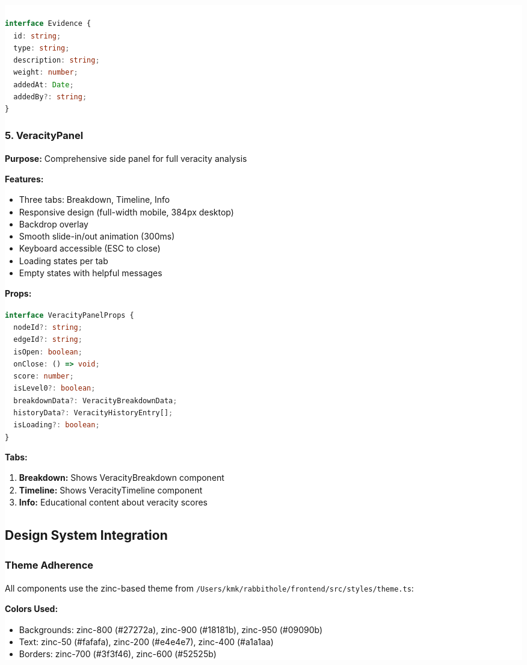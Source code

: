 ```typescript

interface Evidence {
  id: string;
  type: string;
  description: string;
  weight: number;
  addedAt: Date;
  addedBy?: string;
}
```

### 5. VeracityPanel

**Purpose:** Comprehensive side panel for full veracity analysis

**Features:**
- Three tabs: Breakdown, Timeline, Info
- Responsive design (full-width mobile, 384px desktop)
- Backdrop overlay
- Smooth slide-in/out animation (300ms)
- Keyboard accessible (ESC to close)
- Loading states per tab
- Empty states with helpful messages

**Props:**
```typescript
interface VeracityPanelProps {
  nodeId?: string;
  edgeId?: string;
  isOpen: boolean;
  onClose: () => void;
  score: number;
  isLevel0?: boolean;
  breakdownData?: VeracityBreakdownData;
  historyData?: VeracityHistoryEntry[];
  isLoading?: boolean;
}
```

**Tabs:**
1. **Breakdown:** Shows VeracityBreakdown component
2. **Timeline:** Shows VeracityTimeline component
3. **Info:** Educational content about veracity scores

## Design System Integration

### Theme Adherence

All components use the zinc-based theme from `/Users/kmk/rabbithole/frontend/src/styles/theme.ts`:

**Colors Used:**
- Backgrounds: zinc-800 (#27272a), zinc-900 (#18181b), zinc-950 (#09090b)
- Text: zinc-50 (#fafafa), zinc-200 (#e4e4e7), zinc-400 (#a1a1aa)
- Borders: zinc-700 (#3f3f46), zinc-600 (#52525b)
